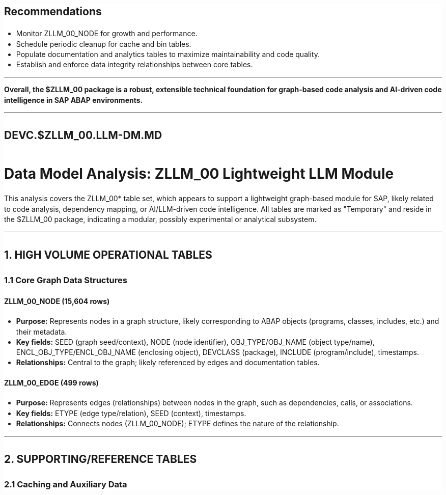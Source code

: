 
## Recommendations

- Monitor ZLLM_00_NODE for growth and performance.
- Schedule periodic cleanup for cache and bin tables.
- Populate documentation and analytics tables to maximize maintainability and code quality.
- Establish and enforce data integrity relationships between core tables.

---

**Overall, the $ZLLM_00 package is a robust, extensible technical foundation for graph-based code analysis and AI-driven code intelligence in SAP ABAP environments.**

---

## DEVC.$ZLLM_00.LLM-DM.MD

# Data Model Analysis: ZLLM_00 Lightweight LLM Module

This analysis covers the ZLLM_00* table set, which appears to support a lightweight graph-based module for SAP, likely related to code analysis, dependency mapping, or AI/LLM-driven code intelligence. All tables are marked as "Temporary" and reside in the $ZLLM_00 package, indicating a modular, possibly experimental or analytical subsystem.

---

## 1. HIGH VOLUME OPERATIONAL TABLES

### 1.1 Core Graph Data Structures

#### ZLLM_00_NODE (15,604 rows)
- **Purpose:** Represents nodes in a graph structure, likely corresponding to ABAP objects (programs, classes, includes, etc.) and their metadata.
- **Key fields:** SEED (graph seed/context), NODE (node identifier), OBJ_TYPE/OBJ_NAME (object type/name), ENCL_OBJ_TYPE/ENCL_OBJ_NAME (enclosing object), DEVCLASS (package), INCLUDE (program/include), timestamps.
- **Relationships:** Central to the graph; likely referenced by edges and documentation tables.

#### ZLLM_00_EDGE (499 rows)
- **Purpose:** Represents edges (relationships) between nodes in the graph, such as dependencies, calls, or associations.
- **Key fields:** ETYPE (edge type/relation), SEED (context), timestamps.
- **Relationships:** Connects nodes (ZLLM_00_NODE); ETYPE defines the nature of the relationship.

---

## 2. SUPPORTING/REFERENCE TABLES

### 2.1 Caching and Auxiliary Data
